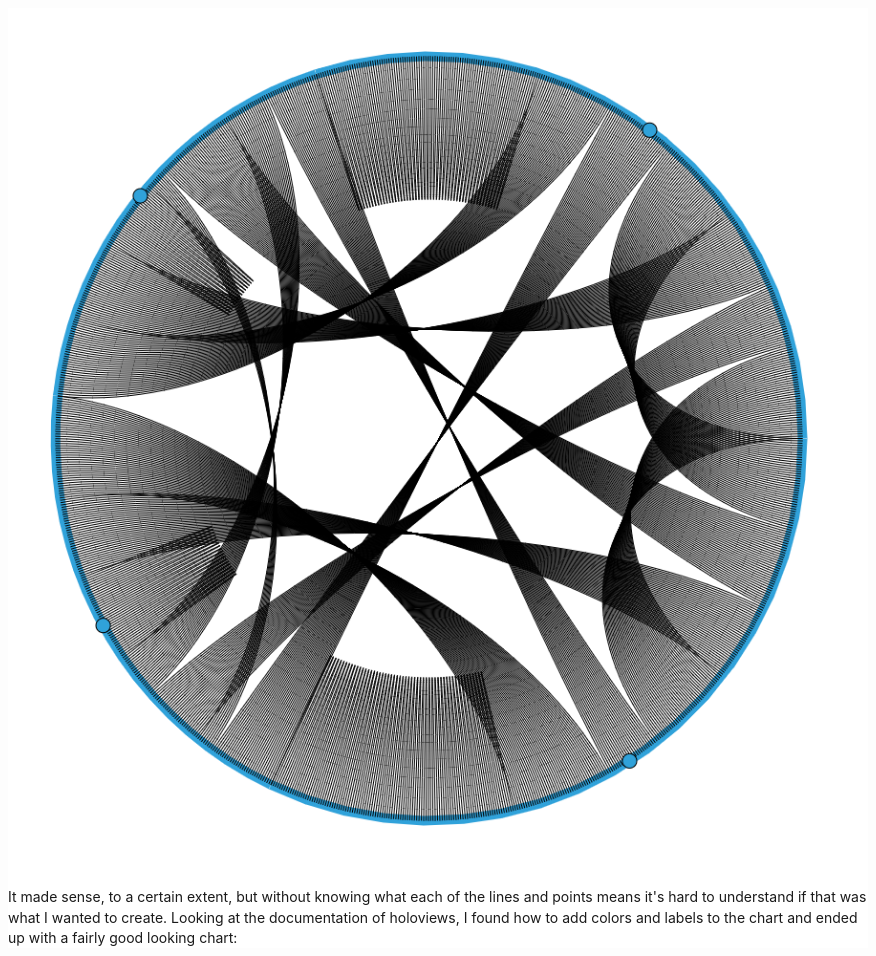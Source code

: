 <img class="w-50" src="/assets/img/chord_chart_1.png" alt="Data visualization using chord charts">

It made sense, to a certain extent, but without knowing what each of the lines and points means it's hard to understand if that was what I wanted to create. Looking at the documentation of holoviews, I found how to add colors and labels to the chart and ended up with a fairly good looking chart:
